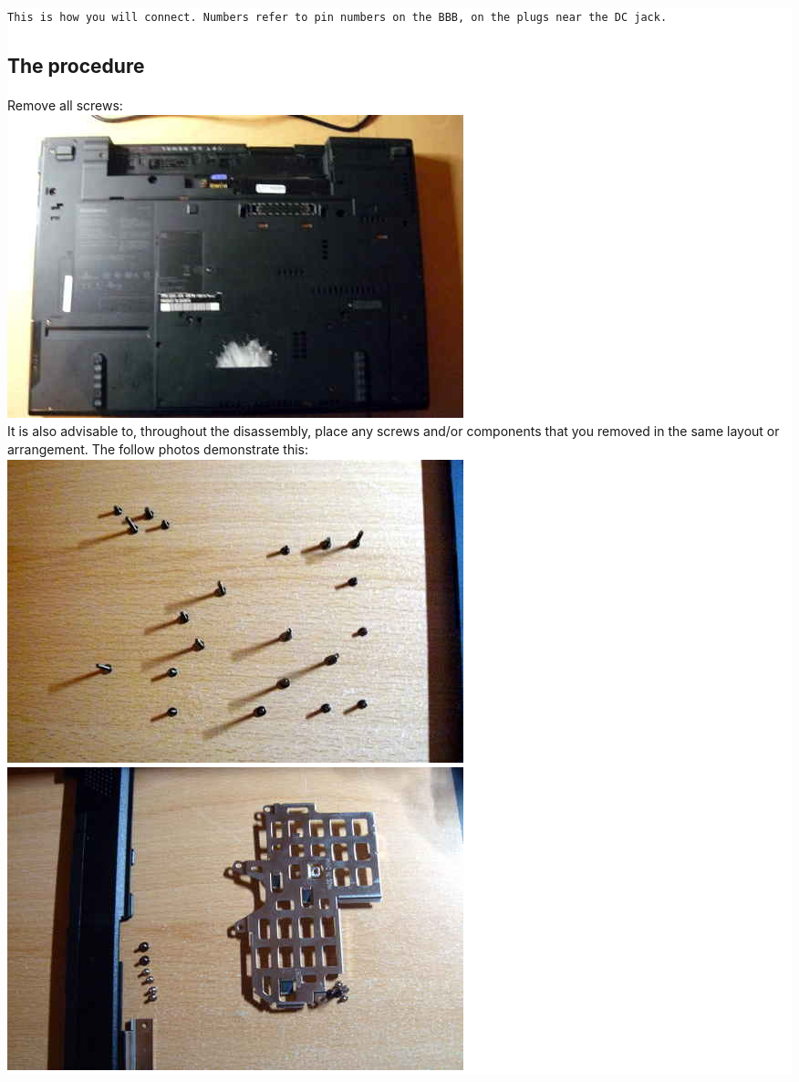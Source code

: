     This is how you will connect. Numbers refer to pin numbers on the BBB, on the plugs near the DC jack.

The procedure
-------------

Remove all screws:\
![](images/t500/0000.jpg)\
It is also advisable to, throughout the disassembly, place any screws
and/or components that you removed in the same layout or arrangement.
The follow photos demonstrate this:\
![](images/t500/0001.jpg) ![](images/t500/0002.jpg)
